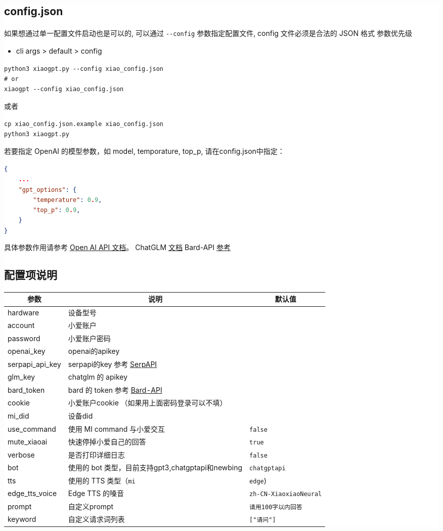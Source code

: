 ## config.json
如果想通过单一配置文件启动也是可以的, 可以通过 `--config` 参数指定配置文件, config 文件必须是合法的 JSON 格式
参数优先级
- cli args > default > config

```shell
python3 xiaogpt.py --config xiao_config.json
# or
xiaogpt --config xiao_config.json
```
或者
```shell
cp xiao_config.json.example xiao_config.json
python3 xiaogpt.py
```

若要指定 OpenAI 的模型参数，如 model, temporature, top_p, 请在config.json中指定：

```json
{
    ...
    "gpt_options": {
        "temperature": 0.9,
        "top_p": 0.9,
    }
}
```

具体参数作用请参考 [Open AI API 文档](https://platform.openai.com/docs/api-reference/chat/create)。
ChatGLM [文档](http://open.bigmodel.cn/doc/api#chatglm_130b)
Bard-API [参考](https://github.com/dsdanielpark/Bard-API)
## 配置项说明

| 参数                  | 说明                                              | 默认值                              |
| --------------------- | ------------------------------------------------- | ----------------------------------- |
| hardware              | 设备型号                                          |                                     |
| account               | 小爱账户                                          |                                     |
| password              | 小爱账户密码                                      |                                     |
| openai_key            | openai的apikey                                    |                                     |
| serpapi_api_key            | serpapi的key  参考 [SerpAPI](https://serpapi.com/)                                  |                                     |
| glm_key               | chatglm 的 apikey                                    |                                     |
| bard_token            | bard 的 token 参考 [Bard-API](https://github.com/dsdanielpark/Bard-API)                                 |                                     |
| cookie                | 小爱账户cookie （如果用上面密码登录可以不填）     |                                     |
| mi_did                | 设备did                                           |                                     |
| use_command           | 使用 MI command 与小爱交互                        | `false`                             |
| mute_xiaoai           | 快速停掉小爱自己的回答                            | `true`                              |
| verbose               | 是否打印详细日志                                  | `false`                             |
| bot                   | 使用的 bot 类型，目前支持gpt3,chatgptapi和newbing | `chatgptapi`                        |
| tts       | 使用的 TTS 类型（`mi`|`edge`)                                   | `mi`                             |
| edge_tts_voice        | Edge TTS 的嗓音                                   | `zh-CN-XiaoxiaoNeural`              |
| prompt                | 自定义prompt                                      | `请用100字以内回答`                 |
| keyword               | 自定义请求词列表                                  | `["请问"]`                          |

[这里]: https://github.com/acheong08/EdgeGPT#getting-authentication-required